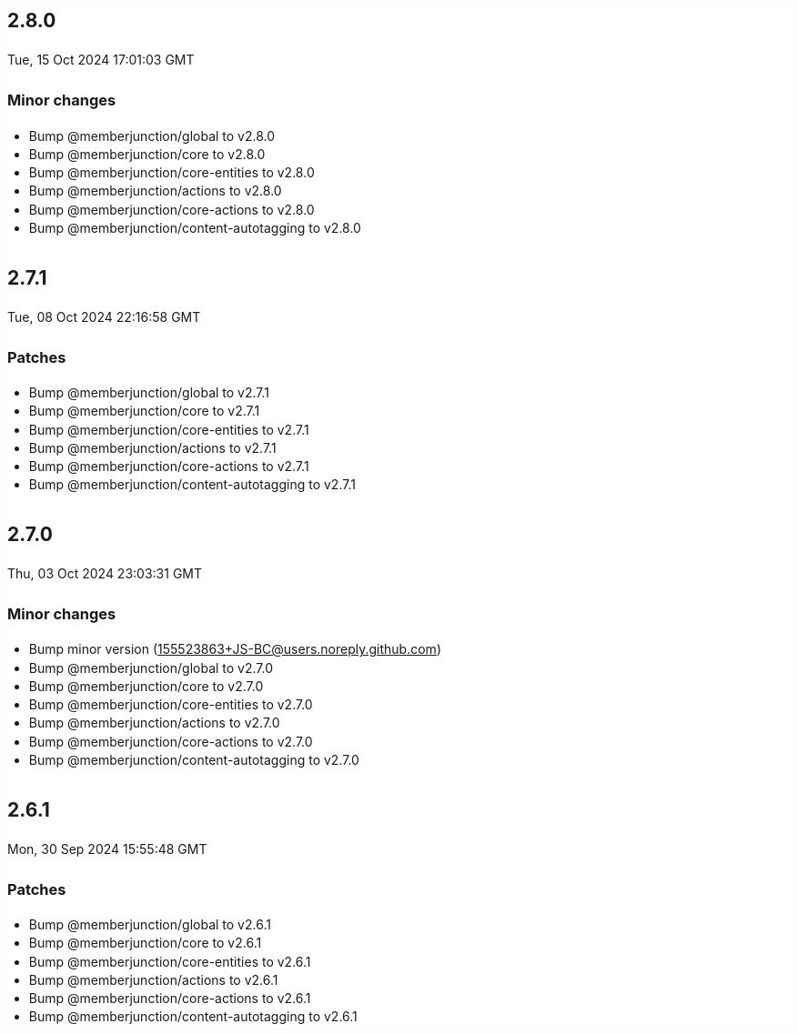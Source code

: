 ## 2.8.0

Tue, 15 Oct 2024 17:01:03 GMT

### Minor changes

- Bump @memberjunction/global to v2.8.0
- Bump @memberjunction/core to v2.8.0
- Bump @memberjunction/core-entities to v2.8.0
- Bump @memberjunction/actions to v2.8.0
- Bump @memberjunction/core-actions to v2.8.0
- Bump @memberjunction/content-autotagging to v2.8.0

## 2.7.1

Tue, 08 Oct 2024 22:16:58 GMT

### Patches

- Bump @memberjunction/global to v2.7.1
- Bump @memberjunction/core to v2.7.1
- Bump @memberjunction/core-entities to v2.7.1
- Bump @memberjunction/actions to v2.7.1
- Bump @memberjunction/core-actions to v2.7.1
- Bump @memberjunction/content-autotagging to v2.7.1

## 2.7.0

Thu, 03 Oct 2024 23:03:31 GMT

### Minor changes

- Bump minor version (155523863+JS-BC@users.noreply.github.com)
- Bump @memberjunction/global to v2.7.0
- Bump @memberjunction/core to v2.7.0
- Bump @memberjunction/core-entities to v2.7.0
- Bump @memberjunction/actions to v2.7.0
- Bump @memberjunction/core-actions to v2.7.0
- Bump @memberjunction/content-autotagging to v2.7.0

## 2.6.1

Mon, 30 Sep 2024 15:55:48 GMT

### Patches

- Bump @memberjunction/global to v2.6.1
- Bump @memberjunction/core to v2.6.1
- Bump @memberjunction/core-entities to v2.6.1
- Bump @memberjunction/actions to v2.6.1
- Bump @memberjunction/core-actions to v2.6.1
- Bump @memberjunction/content-autotagging to v2.6.1
